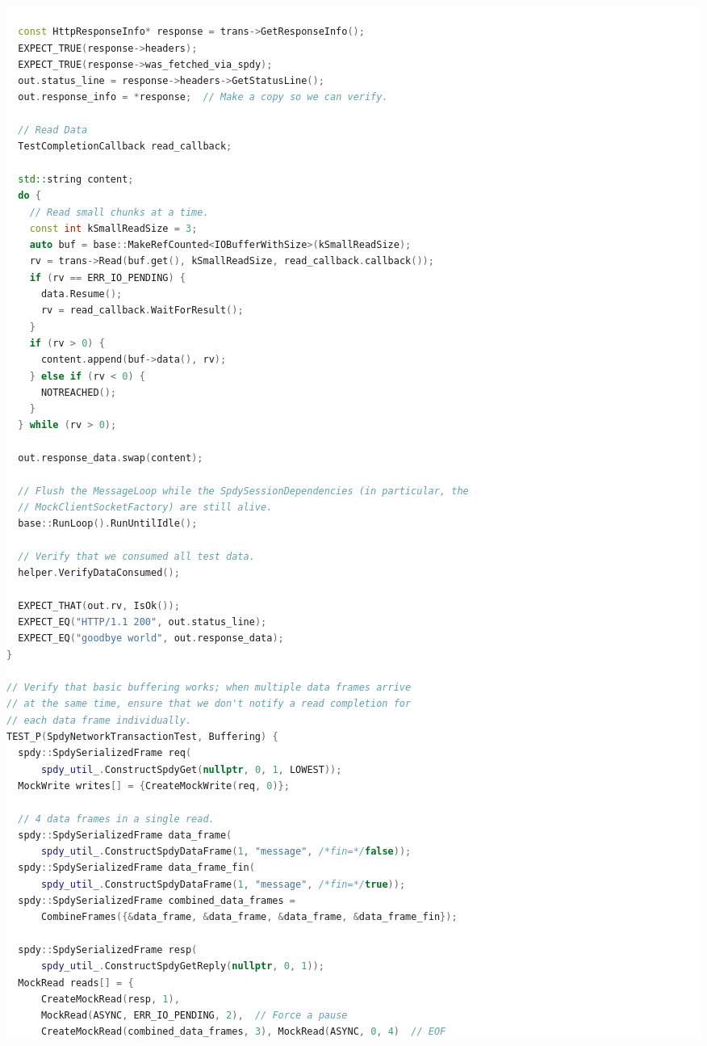```cpp

  const HttpResponseInfo* response = trans->GetResponseInfo();
  EXPECT_TRUE(response->headers);
  EXPECT_TRUE(response->was_fetched_via_spdy);
  out.status_line = response->headers->GetStatusLine();
  out.response_info = *response;  // Make a copy so we can verify.

  // Read Data
  TestCompletionCallback read_callback;

  std::string content;
  do {
    // Read small chunks at a time.
    const int kSmallReadSize = 3;
    auto buf = base::MakeRefCounted<IOBufferWithSize>(kSmallReadSize);
    rv = trans->Read(buf.get(), kSmallReadSize, read_callback.callback());
    if (rv == ERR_IO_PENDING) {
      data.Resume();
      rv = read_callback.WaitForResult();
    }
    if (rv > 0) {
      content.append(buf->data(), rv);
    } else if (rv < 0) {
      NOTREACHED();
    }
  } while (rv > 0);

  out.response_data.swap(content);

  // Flush the MessageLoop while the SpdySessionDependencies (in particular, the
  // MockClientSocketFactory) are still alive.
  base::RunLoop().RunUntilIdle();

  // Verify that we consumed all test data.
  helper.VerifyDataConsumed();

  EXPECT_THAT(out.rv, IsOk());
  EXPECT_EQ("HTTP/1.1 200", out.status_line);
  EXPECT_EQ("goodbye world", out.response_data);
}

// Verify that basic buffering works; when multiple data frames arrive
// at the same time, ensure that we don't notify a read completion for
// each data frame individually.
TEST_P(SpdyNetworkTransactionTest, Buffering) {
  spdy::SpdySerializedFrame req(
      spdy_util_.ConstructSpdyGet(nullptr, 0, 1, LOWEST));
  MockWrite writes[] = {CreateMockWrite(req, 0)};

  // 4 data frames in a single read.
  spdy::SpdySerializedFrame data_frame(
      spdy_util_.ConstructSpdyDataFrame(1, "message", /*fin=*/false));
  spdy::SpdySerializedFrame data_frame_fin(
      spdy_util_.ConstructSpdyDataFrame(1, "message", /*fin=*/true));
  spdy::SpdySerializedFrame combined_data_frames =
      CombineFrames({&data_frame, &data_frame, &data_frame, &data_frame_fin});

  spdy::SpdySerializedFrame resp(
      spdy_util_.ConstructSpdyGetReply(nullptr, 0, 1));
  MockRead reads[] = {
      CreateMockRead(resp, 1),
      MockRead(ASYNC, ERR_IO_PENDING, 2),  // Force a pause
      CreateMockRead(combined_data_frames, 3), MockRead(ASYNC, 0, 4)  // EOF
```